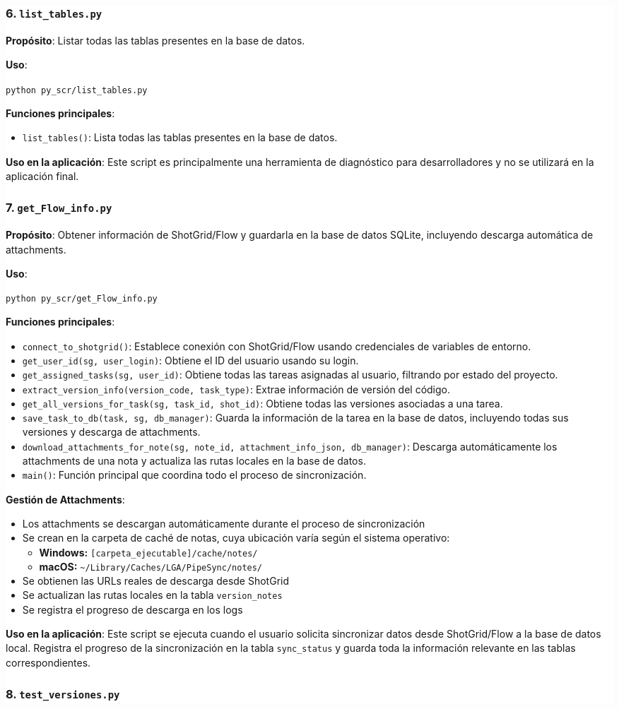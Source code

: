 ### 6. `list_tables.py`

**Propósito**: Listar todas las tablas presentes en la base de datos.

**Uso**: 
```bash
python py_scr/list_tables.py
```

**Funciones principales**:
- `list_tables()`: Lista todas las tablas presentes en la base de datos.

**Uso en la aplicación**: Este script es principalmente una herramienta de diagnóstico para desarrolladores y no se utilizará en la aplicación final.

### 7. `get_Flow_info.py`

**Propósito**: Obtener información de ShotGrid/Flow y guardarla en la base de datos SQLite, incluyendo descarga automática de attachments.

**Uso**: 
```bash
python py_scr/get_Flow_info.py
```

**Funciones principales**:
- `connect_to_shotgrid()`: Establece conexión con ShotGrid/Flow usando credenciales de variables de entorno.
- `get_user_id(sg, user_login)`: Obtiene el ID del usuario usando su login.
- `get_assigned_tasks(sg, user_id)`: Obtiene todas las tareas asignadas al usuario, filtrando por estado del proyecto.
- `extract_version_info(version_code, task_type)`: Extrae información de versión del código.
- `get_all_versions_for_task(sg, task_id, shot_id)`: Obtiene todas las versiones asociadas a una tarea.
- `save_task_to_db(task, sg, db_manager)`: Guarda la información de la tarea en la base de datos, incluyendo todas sus versiones y descarga de attachments.
- `download_attachments_for_note(sg, note_id, attachment_info_json, db_manager)`: Descarga automáticamente los attachments de una nota y actualiza las rutas locales en la base de datos.
- `main()`: Función principal que coordina todo el proceso de sincronización.

**Gestión de Attachments**:
- Los attachments se descargan automáticamente durante el proceso de sincronización
- Se crean en la carpeta de caché de notas, cuya ubicación varía según el sistema operativo:
  - **Windows:** `[carpeta_ejecutable]/cache/notes/`
  - **macOS:** `~/Library/Caches/LGA/PipeSync/notes/`
- Se obtienen las URLs reales de descarga desde ShotGrid
- Se actualizan las rutas locales en la tabla `version_notes`
- Se registra el progreso de descarga en los logs

**Uso en la aplicación**: Este script se ejecuta cuando el usuario solicita sincronizar datos desde ShotGrid/Flow a la base de datos local. Registra el progreso de la sincronización en la tabla `sync_status` y guarda toda la información relevante en las tablas correspondientes.

### 8. `test_versiones.py`
